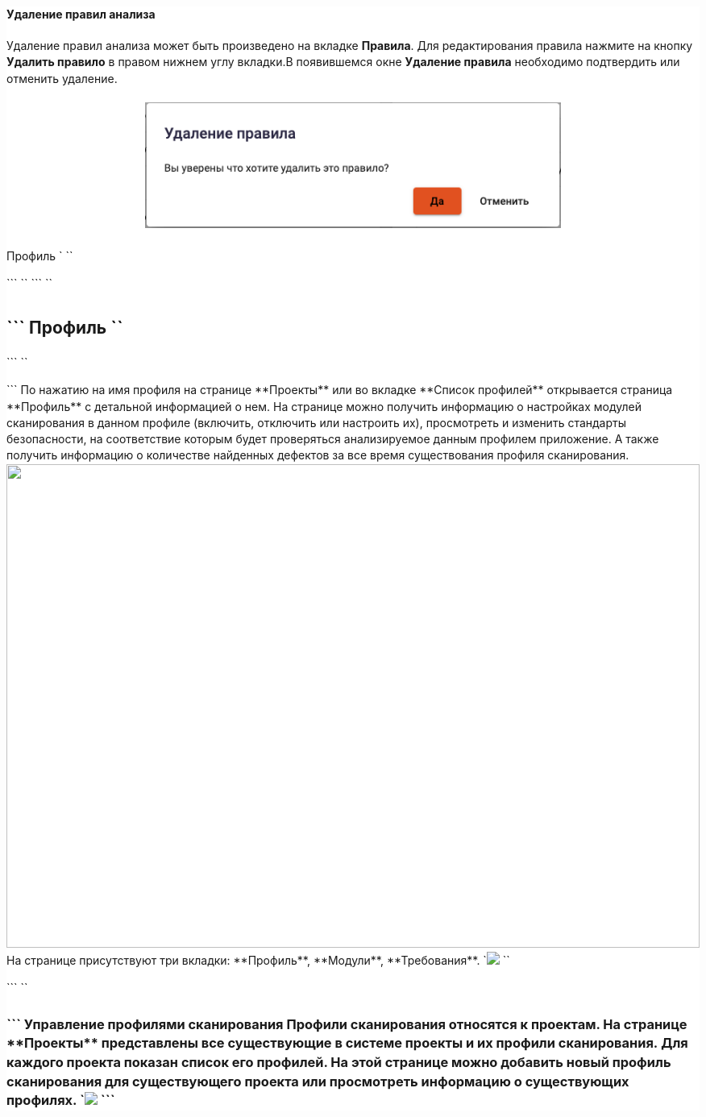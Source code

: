 
#### Удаление правил анализа

Удаление правил анализа может быть произведено на вкладке **Правила**. Для редактирования правила нажмите на кнопку **Удалить правило** в правом нижнем углу вкладки.В появившемся окне **Удаление правила** необходимо подтвердить или отменить удаление.

<p align="center"><img  height="167" src="/smimg/image28.png" width="60%" /></p>

Профиль
`<link rel="stylesheet" type="text/css" href="assets/css/default.css" />
``
</head>
```
``
<body>
```
``
<h2>
```
Профиль
``
</h2>
```
``
<p>
```
По нажатию на имя профиля на странице
**Проекты** или во вкладке
**Список профилей** открывается страница
**Профиль** с детальной информацией о
нем. На странице можно получить информацию о настройках модулей
сканирования в данном профиле (включить, отключить или настроить их),
просмотреть и изменить стандарты безопасности, на соответствие которым
будет проверяться анализируемое данным профилем приложение. А также
получить информацию о количестве найденных дефектов за все время
существования профиля сканирования.
<img height="600" src="/img/image46.png" width="100%" />
На странице присутствуют три вкладки:
**Профиль**,
**Модули**,
**Требования**.
`<img src="/img/image48.png" />
``
</p>
```
``
<h3 data-list-level="3">
```
Управление профилями сканирования
Профили сканирования относятся к проектам. На странице
**Проекты** представлены ‎все существующие
в системе проекты и их профили сканирования. Для каждого проекта показан
список его профилей. На этой странице можно добавить новый профиль
сканирования для существующего проекта или просмотреть информацию о
существующих профилях.
`<img src="/img/image64.png" />
```